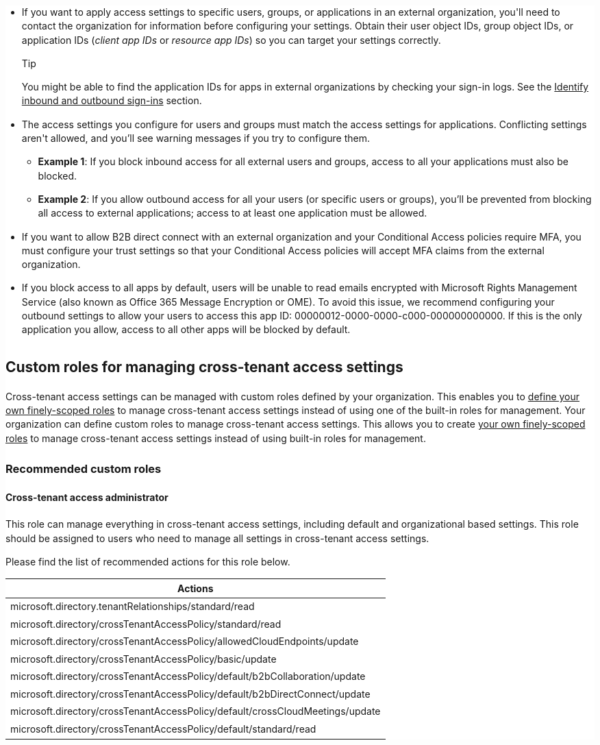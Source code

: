 - If you want to apply access settings to specific users, groups, or applications in an external organization, you'll need to contact the organization for information before configuring your settings. Obtain their user object IDs, group object IDs, or application IDs (*client app IDs* or *resource app IDs*) so you can target your settings correctly.

  > [!TIP]
  > You might be able to find the application IDs for apps in external organizations by checking your sign-in logs. See the [Identify inbound and outbound sign-ins](#identify-inbound-and-outbound-sign-ins) section.

- The access settings you configure for users and groups must match the access settings for applications. Conflicting settings aren't allowed, and you’ll see warning messages if you try to configure them.

  - **Example 1**: If you block inbound access for all external users and groups, access to all your applications must also be blocked.

  - **Example 2**: If you allow outbound access for all your users (or specific users or groups), you’ll be prevented from blocking all access to external applications; access to at least one application must be allowed.

- If you want to allow B2B direct connect with an external organization and your Conditional Access policies require MFA, you must configure your trust settings so that your Conditional Access policies will accept MFA claims from the external organization.

- If you block access to all apps by default, users will be unable to read emails encrypted with Microsoft Rights Management Service (also known as Office 365 Message Encryption or OME). To avoid this issue, we recommend configuring your outbound settings to allow your users to access this app ID: 00000012-0000-0000-c000-000000000000. If this is the only application you allow, access to all other apps will be blocked by default.

## Custom roles for managing cross-tenant access settings

Cross-tenant access settings can be managed with custom roles defined by your organization. This enables you to [define your own finely-scoped roles](~/identity/role-based-access-control/custom-create.md) to manage cross-tenant access settings instead of using one of the built-in roles for management.
Your organization can define custom roles to manage cross-tenant access settings. This allows you to create [your own finely-scoped roles](~/identity/role-based-access-control/custom-create.md) to manage cross-tenant access settings instead of using built-in roles for management.
### Recommended custom roles

#### Cross-tenant access administrator

This role can manage everything in cross-tenant access settings, including default and organizational based settings. This role should be assigned to users who need to manage all settings in cross-tenant access settings.

Please find the list of recommended actions for this role below.

| Actions |
| ------- |
| microsoft.directory.tenantRelationships/standard/read |
| microsoft.directory/crossTenantAccessPolicy/standard/read |
| microsoft.directory/crossTenantAccessPolicy/allowedCloudEndpoints/update |
| microsoft.directory/crossTenantAccessPolicy/basic/update |
| microsoft.directory/crossTenantAccessPolicy/default/b2bCollaboration/update |
| microsoft.directory/crossTenantAccessPolicy/default/b2bDirectConnect/update |
| microsoft.directory/crossTenantAccessPolicy/default/crossCloudMeetings/update |
| microsoft.directory/crossTenantAccessPolicy/default/standard/read |